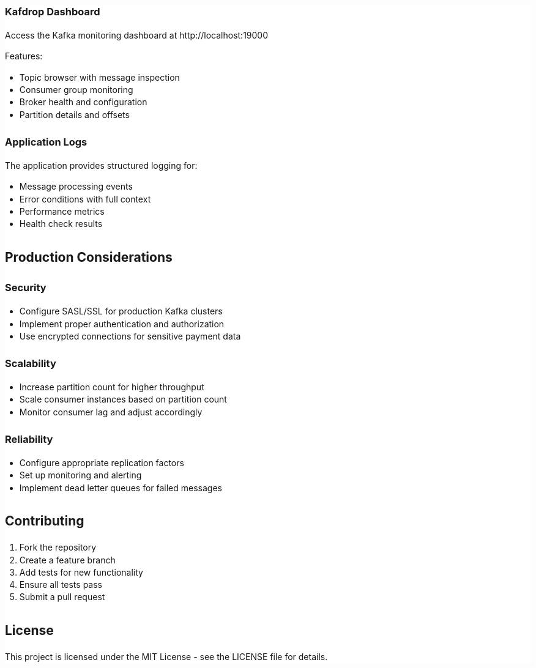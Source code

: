 ### Kafdrop Dashboard
Access the Kafka monitoring dashboard at http://localhost:19000

Features:
- Topic browser with message inspection
- Consumer group monitoring
- Broker health and configuration
- Partition details and offsets

### Application Logs
The application provides structured logging for:
- Message processing events
- Error conditions with full context
- Performance metrics
- Health check results

## Production Considerations

### Security
- Configure SASL/SSL for production Kafka clusters
- Implement proper authentication and authorization
- Use encrypted connections for sensitive payment data

### Scalability
- Increase partition count for higher throughput
- Scale consumer instances based on partition count
- Monitor consumer lag and adjust accordingly

### Reliability
- Configure appropriate replication factors
- Set up monitoring and alerting
- Implement dead letter queues for failed messages

## Contributing

1. Fork the repository
2. Create a feature branch
3. Add tests for new functionality
4. Ensure all tests pass
5. Submit a pull request

## License

This project is licensed under the MIT License - see the LICENSE file for details.
